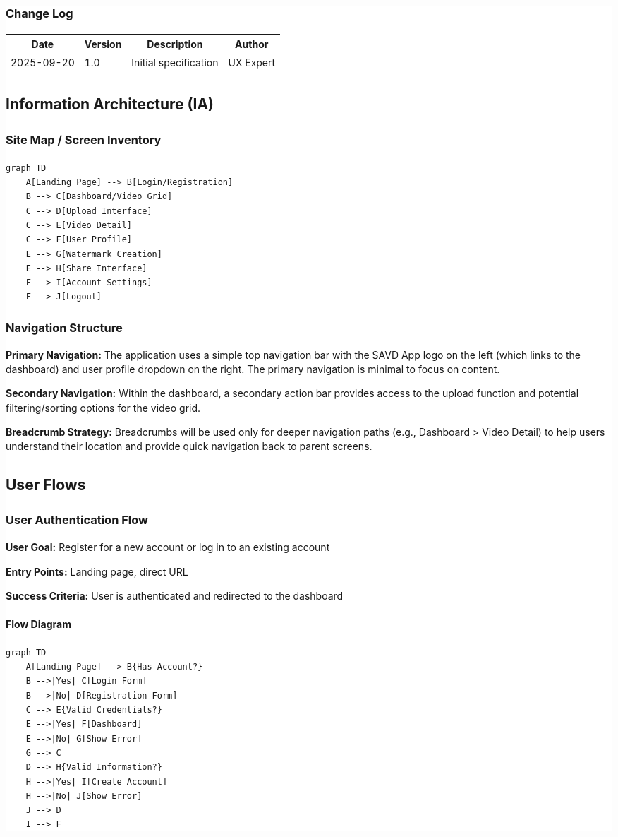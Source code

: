 ### Change Log

| Date | Version | Description | Author |
|------|---------|-------------|--------|
| 2025-09-20 | 1.0 | Initial specification | UX Expert |

## Information Architecture (IA)

### Site Map / Screen Inventory

```mermaid
graph TD
    A[Landing Page] --> B[Login/Registration]
    B --> C[Dashboard/Video Grid]
    C --> D[Upload Interface]
    C --> E[Video Detail]
    C --> F[User Profile]
    E --> G[Watermark Creation]
    E --> H[Share Interface]
    F --> I[Account Settings]
    F --> J[Logout]
```

### Navigation Structure

**Primary Navigation:** The application uses a simple top navigation bar with the SAVD App logo on the left (which links to the dashboard) and user profile dropdown on the right. The primary navigation is minimal to focus on content.

**Secondary Navigation:** Within the dashboard, a secondary action bar provides access to the upload function and potential filtering/sorting options for the video grid.

**Breadcrumb Strategy:** Breadcrumbs will be used only for deeper navigation paths (e.g., Dashboard > Video Detail) to help users understand their location and provide quick navigation back to parent screens.

## User Flows

### User Authentication Flow

**User Goal:** Register for a new account or log in to an existing account

**Entry Points:** Landing page, direct URL

**Success Criteria:** User is authenticated and redirected to the dashboard

#### Flow Diagram

```mermaid
graph TD
    A[Landing Page] --> B{Has Account?}
    B -->|Yes| C[Login Form]
    B -->|No| D[Registration Form]
    C --> E{Valid Credentials?}
    E -->|Yes| F[Dashboard]
    E -->|No| G[Show Error]
    G --> C
    D --> H{Valid Information?}
    H -->|Yes| I[Create Account]
    H -->|No| J[Show Error]
    J --> D
    I --> F
```
